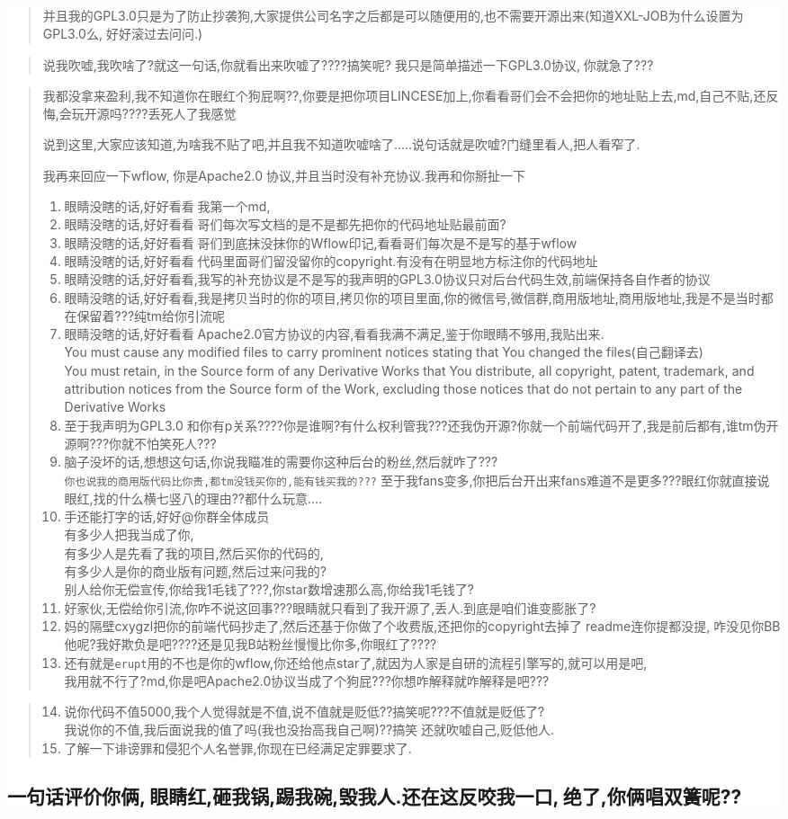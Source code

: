 > 并且我的GPL3.0只是为了防止抄袭狗,大家提供公司名字之后都是可以随便用的,也不需要开源出来(知道XXL-JOB为什么设置为GPL3.0么, 好好滚过去问问.)  

> 说我吹嘘,我吹啥了?就这一句话,你就看出来吹嘘了????搞笑呢? 我只是简单描述一下GPL3.0协议, 你就急了???  

> 我都没拿来盈利,我不知道你在眼红个狗屁啊??,你要是把你项目LINCESE加上,你看看哥们会不会把你的地址贴上去,md,自己不贴,还反悔,会玩开源吗????丢死人了我感觉      
> 
> 
> 说到这里,大家应该知道,为啥我不贴了吧,并且我不知道吹嘘啥了.....说句话就是吹嘘?门缝里看人,把人看窄了.      
> 
> 
> 
> 
> 我再来回应一下wflow, 你是Apache2.0 协议,并且当时没有补充协议.我再和你掰扯一下    
> 
> 
> 1. 眼睛没瞎的话,好好看看 我第一个md,   
> 2. 眼睛没瞎的话,好好看看 哥们每次写文档的是不是都先把你的代码地址贴最前面?   
> 3. 眼睛没瞎的话,好好看看 哥们到底抹没抹你的Wflow印记,看看哥们每次是不是写的基于wflow   
> 4. 眼睛没瞎的话,好好看看 代码里面哥们留没留你的copyright.有没有在明显地方标注你的代码地址   
> 5. 眼睛没瞎的话,好好看看,我写的补充协议是不是写的我声明的GPL3.0协议只对后台代码生效,前端保持各自作者的协议  
> 6. 眼睛没瞎的话,好好看看,我是拷贝当时的你的项目,拷贝你的项目里面,你的微信号,微信群,商用版地址,商用版地址,我是不是当时都在保留着???纯tm给你引流呢   
> 7. 眼睛没瞎的话,好好看看 Apache2.0官方协议的内容,看看我满不满足,鉴于你眼睛不够用,我贴出来.   
>     You must cause any modified files to carry prominent notices stating that You changed the files(自己翻译去)    
>     You must retain, in the Source form of any Derivative Works that You distribute, all copyright, patent, trademark, and  
     attribution notices from the Source form of the Work, excluding those notices that do not pertain to any part of  the Derivative Works  
> 8. 至于我声明为GPL3.0 和你有p关系????你是谁啊?有什么权利管我???还我伪开源?你就一个前端代码开了,我是前后都有,谁tm伪开源啊???你就不怕笑死人???  
> 9. 脑子没坏的话,想想这句话,你说我瞄准的需要你这种后台的粉丝,然后就咋了???    
>   `你也说我的商用版代码比你贵,都tm没钱买你的,能有钱买我的???`
>    至于我fans变多,你把后台开出来fans难道不是更多???眼红你就直接说眼红,找的什么横七竖八的理由??都什么玩意....     
> 10. 手还能打字的话,好好@你群全体成员   
>      有多少人把我当成了你,   
       有多少人是先看了我的项目,然后买你的代码的,   
       有多少人是你的商业版有问题,然后过来问我的?   
   别人给你无偿宣传,你给我1毛钱了???,你star数增速那么高,你给我1毛钱了?   
> 11. 好家伙,无偿给你引流,你咋不说这回事???眼睛就只看到了我开源了,丢人.到底是咱们谁变膨胀了?   
> 12. 妈的隔壁cxygzl把你的前端代码抄走了,然后还基于你做了个收费版,还把你的copyright去掉了 readme连你提都没提, 
>    咋没见你BB他呢?我好欺负是吧????还是见我B站粉丝慢慢比你多,你眼红了????   
> 13. 还有就是`erupt`用的不也是你的wflow,你还给他点star了,就因为人家是自研的流程引擎写的,就可以用是吧,   
>      我用就不行了?md,你是吧Apache2.0协议当成了个狗屁???你想咋解释就咋解释是吧???   
   
> 14. 说你代码不值5000,我个人觉得就是不值,说不值就是贬低??搞笑呢???不值就是贬低了?   
>     我说你的不值,我后面说我的值了吗(我也没抬高我自己啊)??搞笑 还就吹嘘自己,贬低他人.   
> 15. 了解一下诽谤罪和侵犯个人名誉罪,你现在已经满足定罪要求了.


## 一句话评价你俩,  眼睛红,砸我锅,踢我碗,毁我人.还在这反咬我一口, 绝了,你俩唱双簧呢??      
